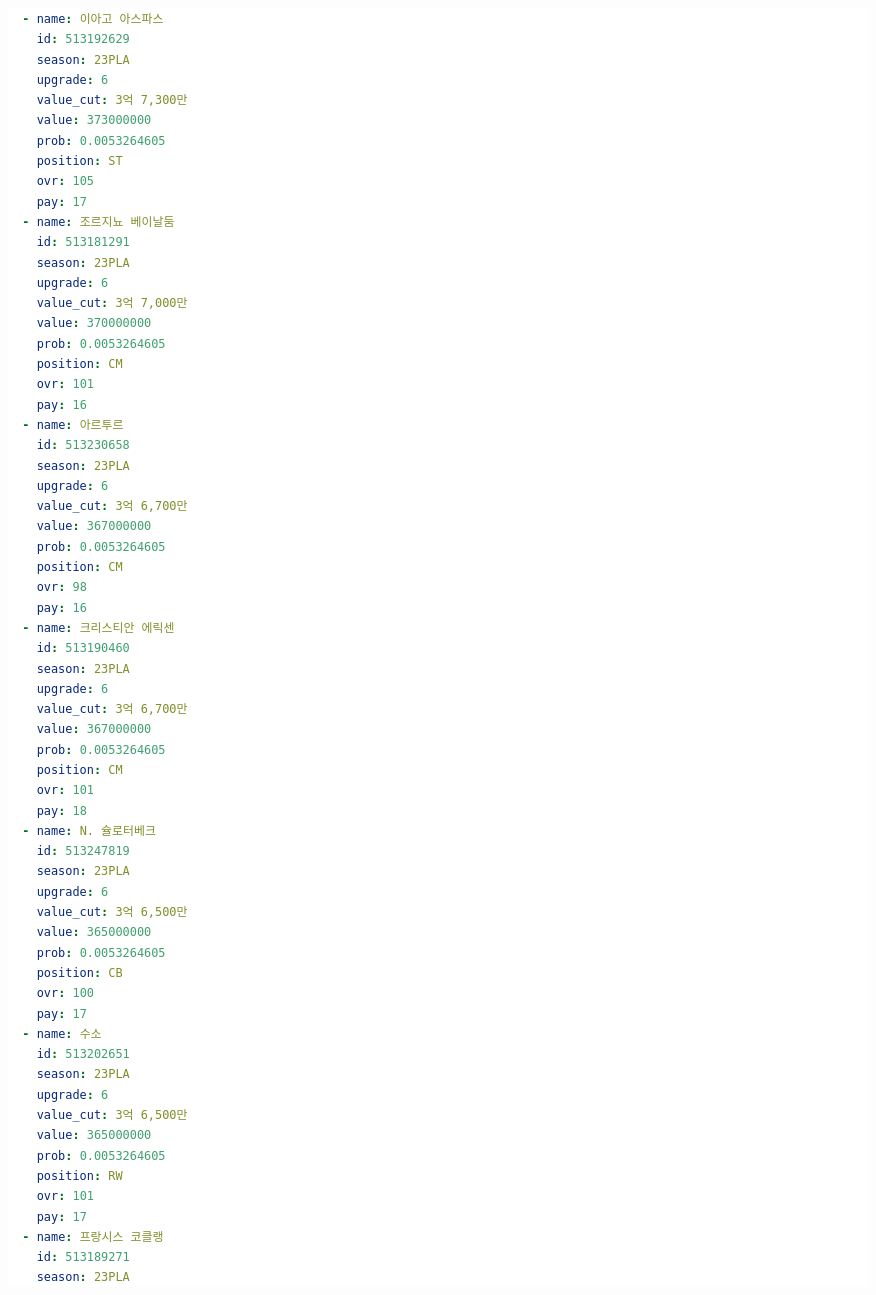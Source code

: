 ```yaml
  - name: 이아고 아스파스
    id: 513192629
    season: 23PLA
    upgrade: 6
    value_cut: 3억 7,300만
    value: 373000000
    prob: 0.0053264605
    position: ST
    ovr: 105
    pay: 17
  - name: 조르지뇨 베이날둠
    id: 513181291
    season: 23PLA
    upgrade: 6
    value_cut: 3억 7,000만
    value: 370000000
    prob: 0.0053264605
    position: CM
    ovr: 101
    pay: 16
  - name: 아르투르
    id: 513230658
    season: 23PLA
    upgrade: 6
    value_cut: 3억 6,700만
    value: 367000000
    prob: 0.0053264605
    position: CM
    ovr: 98
    pay: 16
  - name: 크리스티안 에릭센
    id: 513190460
    season: 23PLA
    upgrade: 6
    value_cut: 3억 6,700만
    value: 367000000
    prob: 0.0053264605
    position: CM
    ovr: 101
    pay: 18
  - name: N. 슐로터베크
    id: 513247819
    season: 23PLA
    upgrade: 6
    value_cut: 3억 6,500만
    value: 365000000
    prob: 0.0053264605
    position: CB
    ovr: 100
    pay: 17
  - name: 수소
    id: 513202651
    season: 23PLA
    upgrade: 6
    value_cut: 3억 6,500만
    value: 365000000
    prob: 0.0053264605
    position: RW
    ovr: 101
    pay: 17
  - name: 프랑시스 코클랭
    id: 513189271
    season: 23PLA
```